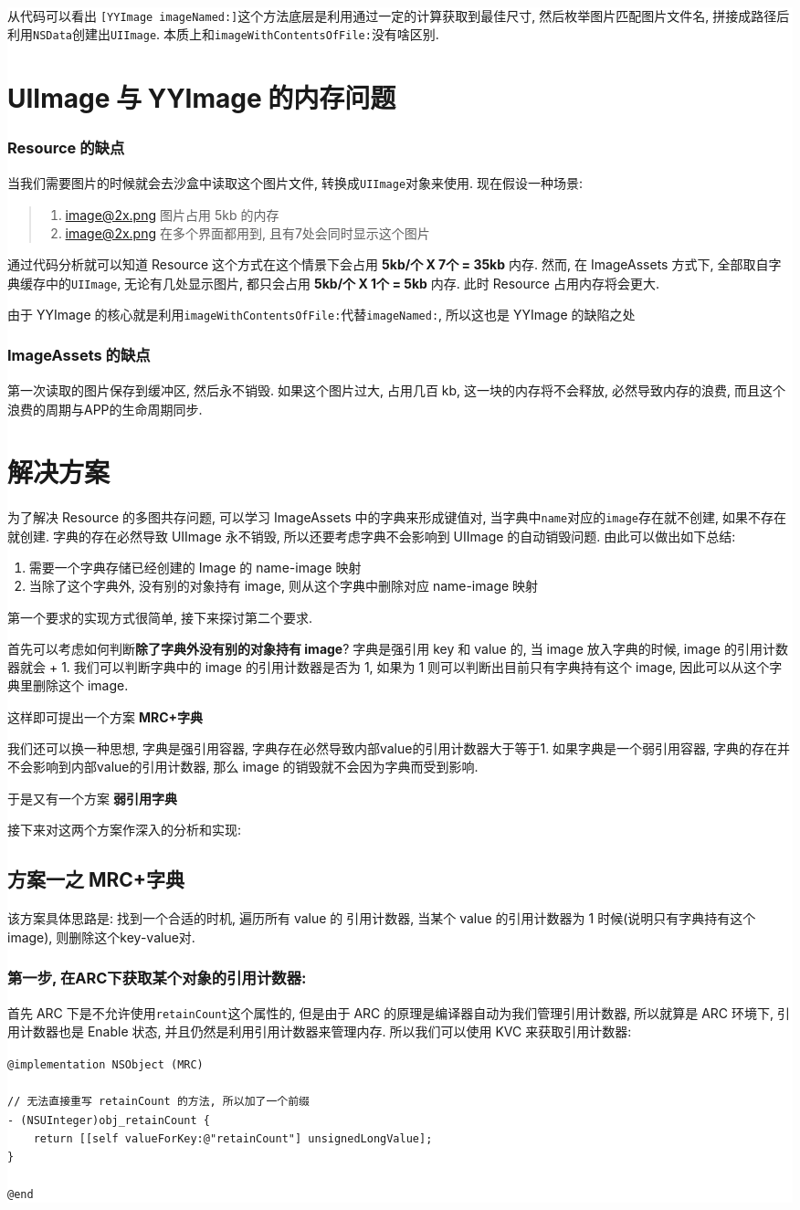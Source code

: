 从代码可以看出 `[YYImage imageNamed:]`这个方法底层是利用通过一定的计算获取到最佳尺寸, 然后枚举图片匹配图片文件名, 拼接成路径后利用`NSData`创建出`UIImage`. 本质上和`imageWithContentsOfFile:`没有啥区别.

# UIImage 与 YYImage 的内存问题
### Resource 的缺点

当我们需要图片的时候就会去沙盒中读取这个图片文件, 转换成`UIImage`对象来使用. 现在假设一种场景:

> 1. image@2x.png 图片占用 5kb 的内存
> 2. image@2x.png 在多个界面都用到, 且有7处会同时显示这个图片

通过代码分析就可以知道 Resource 这个方式在这个情景下会占用 **5kb/个 X 7个 = 35kb** 内存. 然而, 在 ImageAssets 方式下, 全部取自字典缓存中的`UIImage`, 无论有几处显示图片, 都只会占用 **5kb/个 X 1个 = 5kb** 内存. 此时 Resource 占用内存将会更大.

由于 YYImage 的核心就是利用`imageWithContentsOfFile:`代替`imageNamed:`, 所以这也是 YYImage 的缺陷之处

### ImageAssets 的缺点

第一次读取的图片保存到缓冲区, 然后永不销毁. 如果这个图片过大, 占用几百 kb, 这一块的内存将不会释放, 必然导致内存的浪费, 而且这个浪费的周期与APP的生命周期同步.

# 解决方案

为了解决 Resource 的多图共存问题, 可以学习 ImageAssets 中的字典来形成键值对, 当字典中`name`对应的`image`存在就不创建, 如果不存在就创建. 字典的存在必然导致 UIImage 永不销毁, 所以还要考虑字典不会影响到 UIImage 的自动销毁问题. 由此可以做出如下总结:

1. 需要一个字典存储已经创建的 Image 的 name-image 映射
2. 当除了这个字典外, 没有别的对象持有 image, 则从这个字典中删除对应 name-image 映射

第一个要求的实现方式很简单, 接下来探讨第二个要求.

首先可以考虑如何判断**除了字典外没有别的对象持有 image**? 字典是强引用 key 和 value 的, 当 image 放入字典的时候, image 的引用计数器就会 + 1. 我们可以判断字典中的 image 的引用计数器是否为 1, 如果为 1 则可以判断出目前只有字典持有这个 image, 因此可以从这个字典里删除这个 image.

这样即可提出一个方案 **MRC+字典**

我们还可以换一种思想, 字典是强引用容器, 字典存在必然导致内部value的引用计数器大于等于1. 如果字典是一个弱引用容器, 字典的存在并不会影响到内部value的引用计数器, 那么 image 的销毁就不会因为字典而受到影响.

于是又有一个方案 **弱引用字典**

接下来对这两个方案作深入的分析和实现:

## 方案一之 MRC+字典

该方案具体思路是: 找到一个合适的时机, 遍历所有 value 的 引用计数器, 当某个 value 的引用计数器为 1 时候(说明只有字典持有这个image), 则删除这个key-value对.

### 第一步, 在ARC下获取某个对象的引用计数器:

首先 ARC 下是不允许使用`retainCount`这个属性的, 但是由于 ARC 的原理是编译器自动为我们管理引用计数器, 所以就算是 ARC 环境下, 引用计数器也是 Enable 状态, 并且仍然是利用引用计数器来管理内存. 所以我们可以使用 KVC 来获取引用计数器:

```objc
@implementation NSObject (MRC)

// 无法直接重写 retainCount 的方法, 所以加了一个前缀
- (NSUInteger)obj_retainCount {
	return [[self valueForKey:@"retainCount"] unsignedLongValue];
}

@end

```
